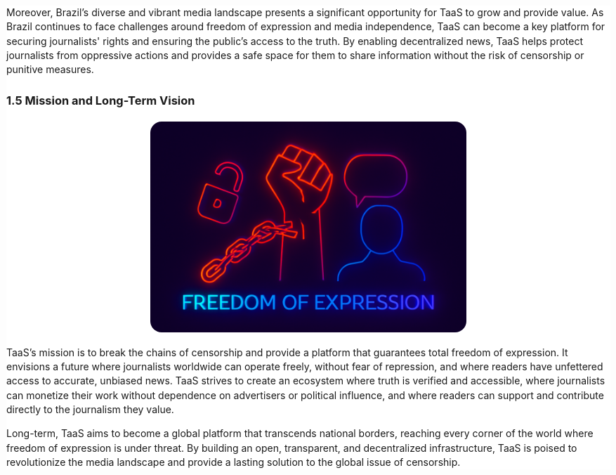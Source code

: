 Moreover, Brazil’s diverse and vibrant media landscape presents a significant opportunity for TaaS to grow and provide value. As Brazil continues to face challenges around freedom of expression and media independence, TaaS can become a key platform for securing journalists' rights and ensuring the public’s access to the truth. By enabling decentralized news, TaaS helps protect journalists from oppressive actions and provides a safe space for them to share information without the risk of censorship or punitive measures.

### 1.5 Mission and Long-Term Vision

<p align="center">
  <img src="images/freedom.png" alt="TaaS" height="300" style="border-radius:16px;"/>
</p>

TaaS’s mission is to break the chains of censorship and provide a platform that guarantees total freedom of expression. It envisions a future where journalists worldwide can operate freely, without fear of repression, and where readers have unfettered access to accurate, unbiased news. TaaS strives to create an ecosystem where truth is verified and accessible, where journalists can monetize their work without dependence on advertisers or political influence, and where readers can support and contribute directly to the journalism they value.

Long-term, TaaS aims to become a global platform that transcends national borders, reaching every corner of the world where freedom of expression is under threat. By building an open, transparent, and decentralized infrastructure, TaaS is poised to revolutionize the media landscape and provide a lasting solution to the global issue of censorship.

